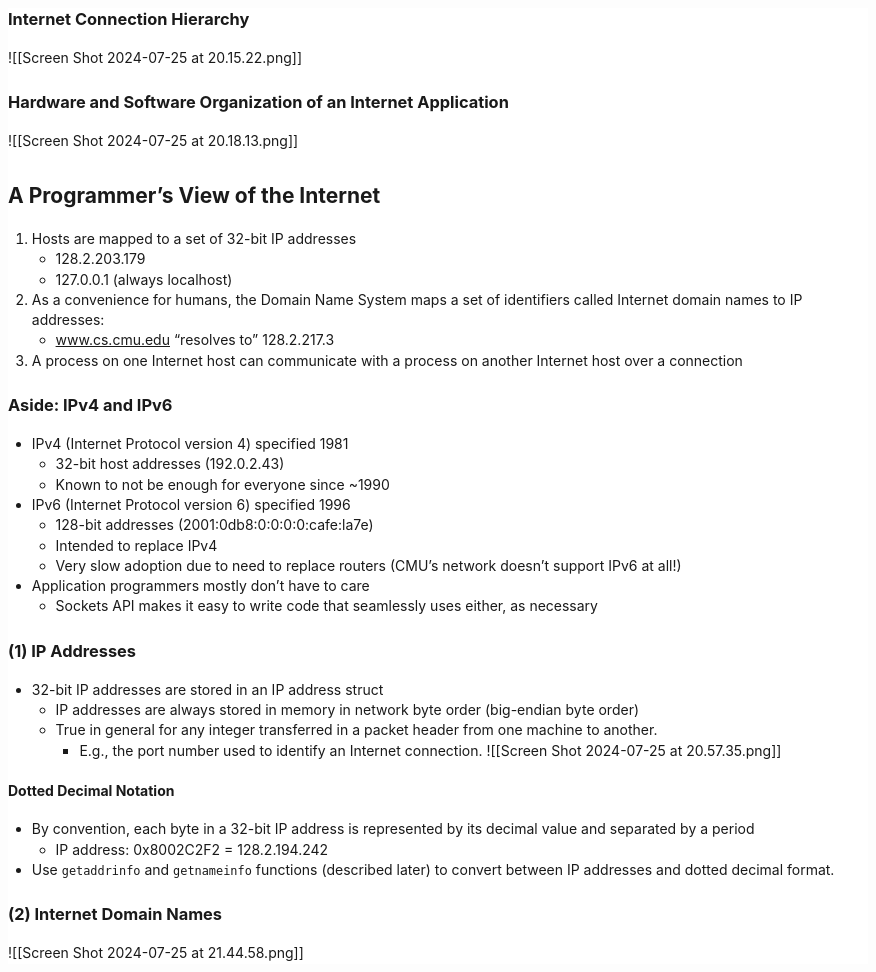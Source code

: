 ### Internet Connection Hierarchy
![[Screen Shot 2024-07-25 at 20.15.22.png]]

### Hardware and Software Organization of an Internet Application
![[Screen Shot 2024-07-25 at 20.18.13.png]]

## A Programmer’s View of the Internet 

1. Hosts are mapped to a set of 32-bit IP addresses 
	- 128.2.203.179 
	- 127.0.0.1 (always localhost) 
2. As a convenience for humans, the Domain Name System maps a set of identifiers called Internet domain names to IP addresses: 
	- www.cs.cmu.edu “resolves to” 128.2.217.3 
3. A process on one Internet host can communicate with a process on another Internet host over a connection

### Aside: IPv4 and IPv6 

- IPv4 (Internet Protocol version 4) specified 1981 
	- 32-bit host addresses (192.0.2.43) 
	- Known to not be enough for everyone since ~1990 
- IPv6 (Internet Protocol version 6) specified 1996 
	- 128-bit addresses (2001:0db8:0:0:0:0:cafe:la7e) 
	- Intended to replace IPv4 
	- Very slow adoption due to need to replace routers (CMU’s network doesn’t support IPv6 at all!) 
- Application programmers mostly don’t have to care 
	- Sockets API makes it easy to write code that seamlessly uses either, as necessary

### (1) IP Addresses 

- 32-bit IP addresses are stored in an IP address struct 
	- IP addresses are always stored in memory in network byte order (big-endian byte order) 
	- True in general for any integer transferred in a packet header from one machine to another. 
		- E.g., the port number used to identify an Internet connection.
![[Screen Shot 2024-07-25 at 20.57.35.png]]
#### Dotted Decimal Notation 

- By convention, each byte in a 32-bit IP address is represented by its decimal value and separated by a period 
	- IP address: 0x8002C2F2 = 128.2.194.242 
- Use `getaddrinfo` and `getnameinfo` functions (described later) to convert between IP addresses and dotted decimal format.

### (2) Internet Domain Names
![[Screen Shot 2024-07-25 at 21.44.58.png]]
